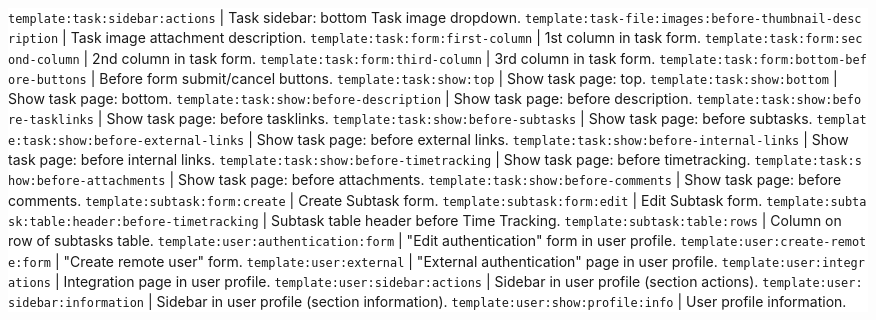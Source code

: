 `template:task:sidebar:actions`                                  | Task sidebar: bottom Task image dropdown.
`template:task-file:images:before-thumbnail-description`         | Task image attachment description.
`template:task:form:first-column`                                | 1st column in task form.
`template:task:form:second-column`                               | 2nd column in task form.
`template:task:form:third-column`                                | 3rd column in task form.
`template:task:form:bottom-before-buttons`                       | Before form submit/cancel buttons.
`template:task:show:top`                                         | Show task page: top.
`template:task:show:bottom`                                      | Show task page: bottom.
`template:task:show:before-description`                          | Show task page: before description.
`template:task:show:before-tasklinks`                            | Show task page: before tasklinks.
`template:task:show:before-subtasks`                             | Show task page: before subtasks.
`template:task:show:before-external-links`                       | Show task page: before external links.
`template:task:show:before-internal-links`                       | Show task page: before internal links.
`template:task:show:before-timetracking`                         | Show task page: before timetracking.
`template:task:show:before-attachments`                          | Show task page: before attachments.
`template:task:show:before-comments`                             | Show task page: before comments.
`template:subtask:form:create`                                   | Create Subtask form.
`template:subtask:form:edit`                                     | Edit Subtask form.
`template:subtask:table:header:before-timetracking`              | Subtask table header before Time Tracking.
`template:subtask:table:rows`                                    | Column on row of subtasks table.
`template:user:authentication:form`                              | "Edit authentication" form in user profile.
`template:user:create-remote:form`                               | "Create remote user" form.
`template:user:external`                                         | "External authentication" page in user profile.
`template:user:integrations`                                     | Integration page in user profile.
`template:user:sidebar:actions`                                  | Sidebar in user profile (section actions).
`template:user:sidebar:information`                              | Sidebar in user profile (section information).
`template:user:show:profile:info`                                | User profile information.
